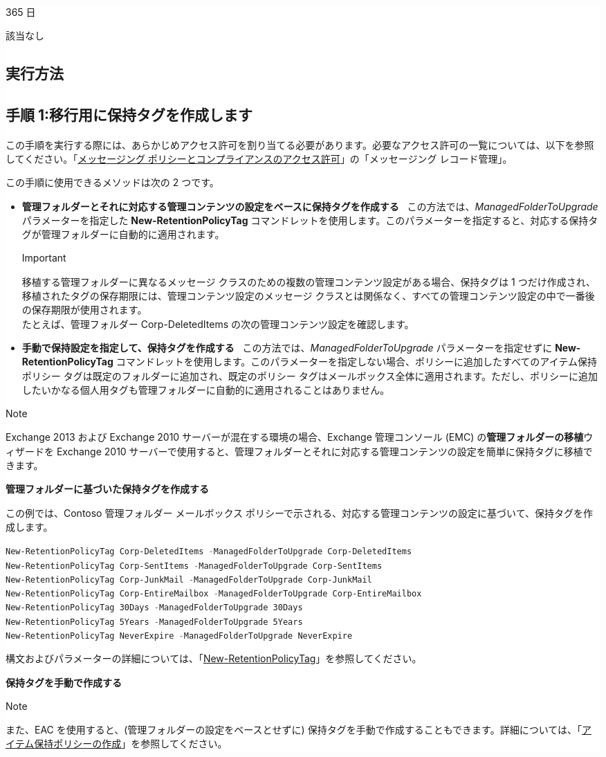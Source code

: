<td><p>365 日</p></td>
<td><p>該当なし</p></td>
</tr>
</tbody>
</table>


## 実行方法

## 手順 1:移行用に保持タグを作成します

この手順を実行する際には、あらかじめアクセス許可を割り当てる必要があります。必要なアクセス許可の一覧については、以下を参照してください。「[メッセージング ポリシーとコンプライアンスのアクセス許可](messaging-policy-and-compliance-permissions-exchange-2013-help.md)」の「メッセージング レコード管理」。

この手順に使用できるメソッドは次の 2 つです。

  - **管理フォルダーとそれに対応する管理コンテンツの設定をベースに保持タグを作成する**   この方法では、*ManagedFolderToUpgrade* パラメーターを指定した **New-RetentionPolicyTag** コマンドレットを使用します。このパラメーターを指定すると、対応する保持タグが管理フォルダーに自動的に適用されます。
    

    > [!IMPORTANT]
    > 移植する管理フォルダーに異なるメッセージ クラスのための複数の管理コンテンツ設定がある場合、保持タグは 1 つだけ作成され、移植されたタグの保存期限には、管理コンテンツ設定のメッセージ クラスとは関係なく、すべての管理コンテンツ設定の中で一番後の保存期限が使用されます。<BR>たとえば、管理フォルダー Corp-DeletedItems の次の管理コンテンツ設定を確認します。



  - **手動で保持設定を指定して、保持タグを作成する**   この方法では、*ManagedFolderToUpgrade* パラメーターを指定せずに **New-RetentionPolicyTag** コマンドレットを使用します。このパラメーターを指定しない場合、ポリシーに追加したすべてのアイテム保持ポリシー タグは既定のフォルダーに追加され、既定のポリシー タグはメールボックス全体に適用されます。ただし、ポリシーに追加したいかなる個人用タグも管理フォルダーに自動的に適用されることはありません。


> [!NOTE]
> Exchange 2013 および Exchange 2010 サーバーが混在する環境の場合、Exchange 管理コンソール (EMC) の<STRONG>管理フォルダーの移植</STRONG>ウィザードを Exchange 2010 サーバーで使用すると、管理フォルダーとそれに対応する管理コンテンツの設定を簡単に保持タグに移植できます。



**管理フォルダーに基づいた保持タグを作成する**

この例では、Contoso 管理フォルダー メールボックス ポリシーで示される、対応する管理コンテンツの設定に基づいて、保持タグを作成します。

```powershell
New-RetentionPolicyTag Corp-DeletedItems -ManagedFolderToUpgrade Corp-DeletedItems
New-RetentionPolicyTag Corp-SentItems -ManagedFolderToUpgrade Corp-SentItems
New-RetentionPolicyTag Corp-JunkMail -ManagedFolderToUpgrade Corp-JunkMail
New-RetentionPolicyTag Corp-EntireMailbox -ManagedFolderToUpgrade Corp-EntireMailbox
New-RetentionPolicyTag 30Days -ManagedFolderToUpgrade 30Days
New-RetentionPolicyTag 5Years -ManagedFolderToUpgrade 5Years
New-RetentionPolicyTag NeverExpire -ManagedFolderToUpgrade NeverExpire
```

構文およびパラメーターの詳細については、「[New-RetentionPolicyTag](https://technet.microsoft.com/ja-jp/library/dd335226\(v=exchg.150\))」を参照してください。

**保持タグを手動で作成する**


> [!NOTE]
> また、EAC を使用すると、(管理フォルダーの設定をベースとせずに) 保持タグを手動で作成することもできます。詳細については、「<A href="https://docs.microsoft.com/ja-jp/exchange/security-and-compliance/messaging-records-management/create-a-retention-policy">アイテム保持ポリシーの作成</A>」を参照してください。
